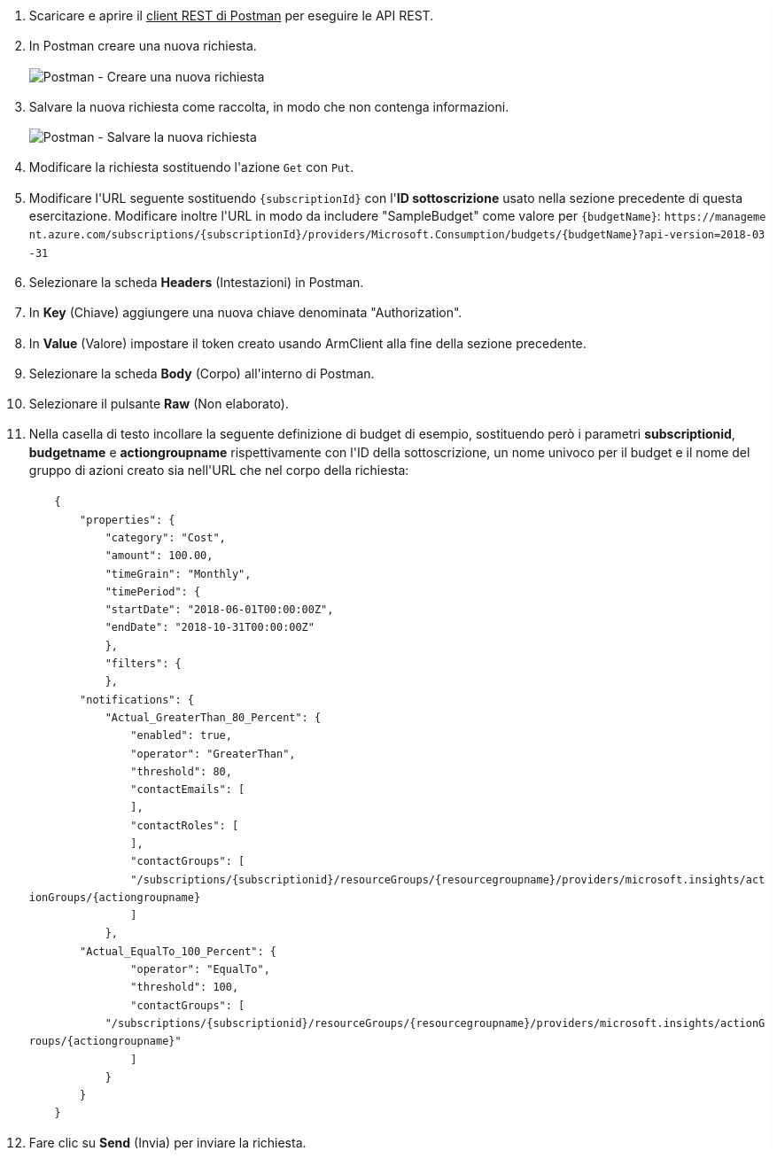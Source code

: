 1.  Scaricare e aprire il [client REST di Postman](https://www.getpostman.com/) per eseguire le API REST.
2.  In Postman creare una nuova richiesta.

    ![Postman - Creare una nuova richiesta](./media/cost-management-budget-scenario/billing-cost-management-budget-scenario-27.png)

3.  Salvare la nuova richiesta come raccolta, in modo che non contenga informazioni.

    ![Postman - Salvare la nuova richiesta](./media/cost-management-budget-scenario/billing-cost-management-budget-scenario-28.png)

4.  Modificare la richiesta sostituendo l'azione `Get` con `Put`.
5.  Modificare l'URL seguente sostituendo `{subscriptionId}` con l'**ID sottoscrizione** usato nella sezione precedente di questa esercitazione. Modificare inoltre l'URL in modo da includere "SampleBudget" come valore per `{budgetName}`: `https://management.azure.com/subscriptions/{subscriptionId}/providers/Microsoft.Consumption/budgets/{budgetName}?api-version=2018-03-31`
6.  Selezionare la scheda **Headers** (Intestazioni) in Postman.
7.  In **Key** (Chiave) aggiungere una nuova chiave denominata "Authorization".
8.  In **Value** (Valore) impostare il token creato usando ArmClient alla fine della sezione precedente.
9.  Selezionare la scheda **Body** (Corpo) all'interno di Postman.
10. Selezionare il pulsante **Raw** (Non elaborato).
11. Nella casella di testo incollare la seguente definizione di budget di esempio, sostituendo però i parametri **subscriptionid**, **budgetname** e **actiongroupname** rispettivamente con l'ID della sottoscrizione, un nome univoco per il budget e il nome del gruppo di azioni creato sia nell'URL che nel corpo della richiesta:

    ```
        {
            "properties": {
                "category": "Cost",
                "amount": 100.00,
                "timeGrain": "Monthly",
                "timePeriod": {
                "startDate": "2018-06-01T00:00:00Z",
                "endDate": "2018-10-31T00:00:00Z"
                },
                "filters": {
                },
            "notifications": {
                "Actual_GreaterThan_80_Percent": {
                    "enabled": true,
                    "operator": "GreaterThan",
                    "threshold": 80,
                    "contactEmails": [
                    ],
                    "contactRoles": [
                    ],
                    "contactGroups": [
                    "/subscriptions/{subscriptionid}/resourceGroups/{resourcegroupname}/providers/microsoft.insights/actionGroups/{actiongroupname}
                    ]
                },
            "Actual_EqualTo_100_Percent": {
                    "operator": "EqualTo",
                    "threshold": 100,
                    "contactGroups": [
                "/subscriptions/{subscriptionid}/resourceGroups/{resourcegroupname}/providers/microsoft.insights/actionGroups/{actiongroupname}"
                    ]
                }
            }
        }
    ```
12. Fare clic su **Send** (Invia) per inviare la richiesta.
